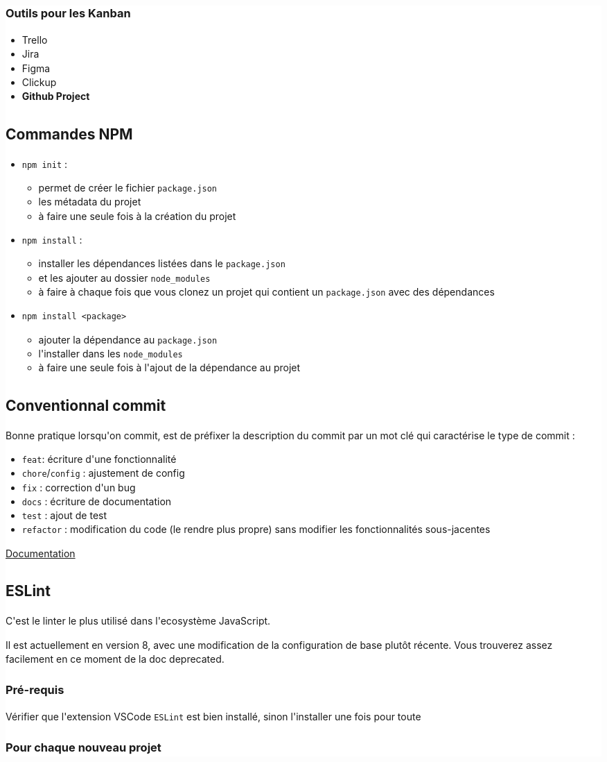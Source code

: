 ### Outils pour les Kanban 

- Trello
- Jira
- Figma
- Clickup
- **Github Project**

## Commandes NPM

- `npm init` : 
  - permet de créer le fichier `package.json`
  - les métadata du projet
  - à faire une seule fois à la création du projet

- `npm install` : 
  - installer les dépendances listées dans le `package.json`
  - et les ajouter au dossier `node_modules`
  - à faire à chaque fois que vous clonez un projet qui contient un `package.json` avec des dépendances

- `npm install <package>`
  - ajouter la dépendance au `package.json`
  - l'installer dans les `node_modules`
  - à faire une seule fois à l'ajout de la dépendance au projet

## Conventionnal commit

Bonne pratique lorsqu'on commit, est de préfixer la description du commit par un mot clé qui caractérise le type de commit : 
- `feat`: écriture d'une fonctionnalité
- `chore`/`config` : ajustement de config
- `fix` : correction d'un bug
- `docs` : écriture de documentation
- `test` : ajout de test
- `refactor` : modification du code (le rendre plus propre) sans modifier les fonctionnalités sous-jacentes

[Documentation](https://www.conventionalcommits.org/en/v1.0.0/)


## ESLint

C'est le linter le plus utilisé dans l'ecosystème JavaScript.

Il est actuellement en version 8, avec une modification de la configuration de base plutôt récente. Vous trouverez assez facilement en ce moment de la doc deprecated. 


### Pré-requis 

Vérifier que l'extension VSCode `ESLint` est bien installé, sinon l'installer une fois pour toute

### Pour chaque nouveau projet
